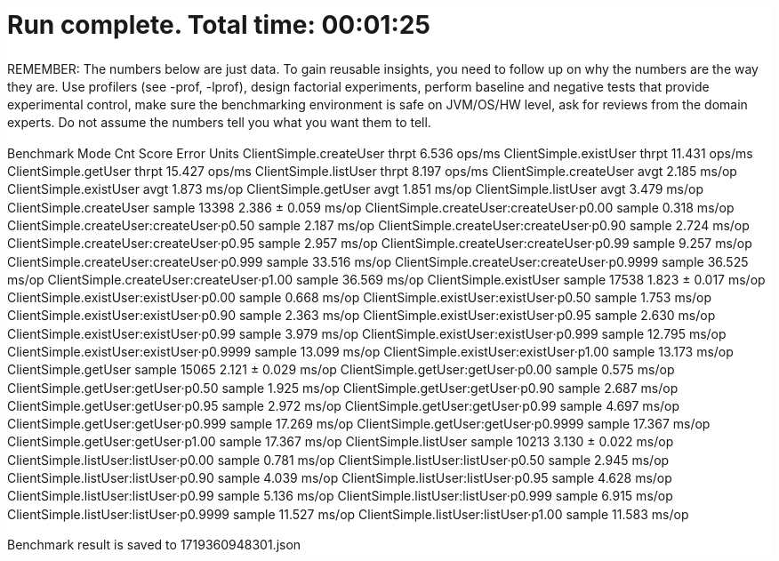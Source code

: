 # Run complete. Total time: 00:01:25

REMEMBER: The numbers below are just data. To gain reusable insights, you need to follow up on
why the numbers are the way they are. Use profilers (see -prof, -lprof), design factorial
experiments, perform baseline and negative tests that provide experimental control, make sure
the benchmarking environment is safe on JVM/OS/HW level, ask for reviews from the domain experts.
Do not assume the numbers tell you what you want them to tell.

Benchmark                                     Mode    Cnt   Score   Error   Units
ClientSimple.createUser                      thrpt          6.536          ops/ms
ClientSimple.existUser                       thrpt         11.431          ops/ms
ClientSimple.getUser                         thrpt         15.427          ops/ms
ClientSimple.listUser                        thrpt          8.197          ops/ms
ClientSimple.createUser                       avgt          2.185           ms/op
ClientSimple.existUser                        avgt          1.873           ms/op
ClientSimple.getUser                          avgt          1.851           ms/op
ClientSimple.listUser                         avgt          3.479           ms/op
ClientSimple.createUser                     sample  13398   2.386 ± 0.059   ms/op
ClientSimple.createUser:createUser·p0.00    sample          0.318           ms/op
ClientSimple.createUser:createUser·p0.50    sample          2.187           ms/op
ClientSimple.createUser:createUser·p0.90    sample          2.724           ms/op
ClientSimple.createUser:createUser·p0.95    sample          2.957           ms/op
ClientSimple.createUser:createUser·p0.99    sample          9.257           ms/op
ClientSimple.createUser:createUser·p0.999   sample         33.516           ms/op
ClientSimple.createUser:createUser·p0.9999  sample         36.525           ms/op
ClientSimple.createUser:createUser·p1.00    sample         36.569           ms/op
ClientSimple.existUser                      sample  17538   1.823 ± 0.017   ms/op
ClientSimple.existUser:existUser·p0.00      sample          0.668           ms/op
ClientSimple.existUser:existUser·p0.50      sample          1.753           ms/op
ClientSimple.existUser:existUser·p0.90      sample          2.363           ms/op
ClientSimple.existUser:existUser·p0.95      sample          2.630           ms/op
ClientSimple.existUser:existUser·p0.99      sample          3.979           ms/op
ClientSimple.existUser:existUser·p0.999     sample         12.795           ms/op
ClientSimple.existUser:existUser·p0.9999    sample         13.099           ms/op
ClientSimple.existUser:existUser·p1.00      sample         13.173           ms/op
ClientSimple.getUser                        sample  15065   2.121 ± 0.029   ms/op
ClientSimple.getUser:getUser·p0.00          sample          0.575           ms/op
ClientSimple.getUser:getUser·p0.50          sample          1.925           ms/op
ClientSimple.getUser:getUser·p0.90          sample          2.687           ms/op
ClientSimple.getUser:getUser·p0.95          sample          2.972           ms/op
ClientSimple.getUser:getUser·p0.99          sample          4.697           ms/op
ClientSimple.getUser:getUser·p0.999         sample         17.269           ms/op
ClientSimple.getUser:getUser·p0.9999        sample         17.367           ms/op
ClientSimple.getUser:getUser·p1.00          sample         17.367           ms/op
ClientSimple.listUser                       sample  10213   3.130 ± 0.022   ms/op
ClientSimple.listUser:listUser·p0.00        sample          0.781           ms/op
ClientSimple.listUser:listUser·p0.50        sample          2.945           ms/op
ClientSimple.listUser:listUser·p0.90        sample          4.039           ms/op
ClientSimple.listUser:listUser·p0.95        sample          4.628           ms/op
ClientSimple.listUser:listUser·p0.99        sample          5.136           ms/op
ClientSimple.listUser:listUser·p0.999       sample          6.915           ms/op
ClientSimple.listUser:listUser·p0.9999      sample         11.527           ms/op
ClientSimple.listUser:listUser·p1.00        sample         11.583           ms/op

Benchmark result is saved to 1719360948301.json
